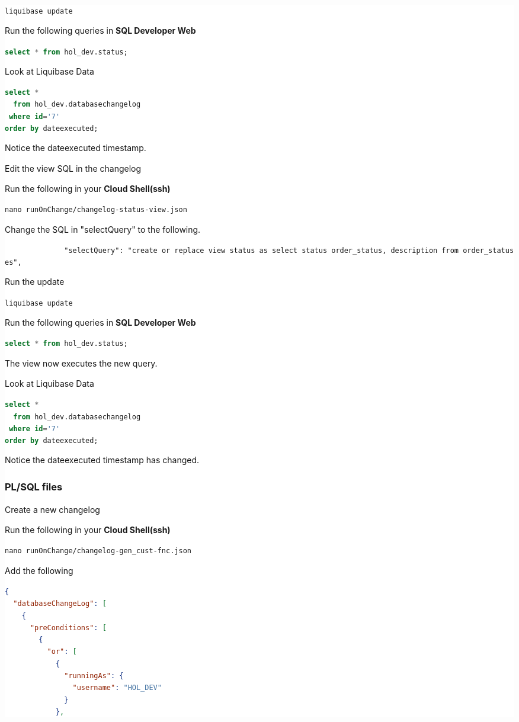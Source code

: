 ```
liquibase update
```

Run the following queries in **SQL Developer Web**
```sql
select * from hol_dev.status;
```

Look at Liquibase Data
```sql
select *
  from hol_dev.databasechangelog
 where id='7'
order by dateexecuted;
```
Notice the dateexecuted timestamp.

Edit the view SQL in the changelog

Run the following in your **Cloud Shell(ssh)**

```
nano runOnChange/changelog-status-view.json
```
Change the SQL in "selectQuery" to the following.

```
              "selectQuery": "create or replace view status as select status order_status, description from order_statuses",
```
Run the update
```
liquibase update
```

Run the following queries in **SQL Developer Web**
```sql
select * from hol_dev.status;
```
The view now executes the new query.

Look at Liquibase Data
```sql
select *
  from hol_dev.databasechangelog
 where id='7'
order by dateexecuted;
```
Notice the dateexecuted timestamp has changed.

### PL/SQL files
Create a new changelog

Run the following in your **Cloud Shell(ssh)**
```
nano runOnChange/changelog-gen_cust-fnc.json
```
Add the following
```json
{
  "databaseChangeLog": [
    {
      "preConditions": [
        {
          "or": [
            {
              "runningAs": {
                "username": "HOL_DEV"
              }
            },
```